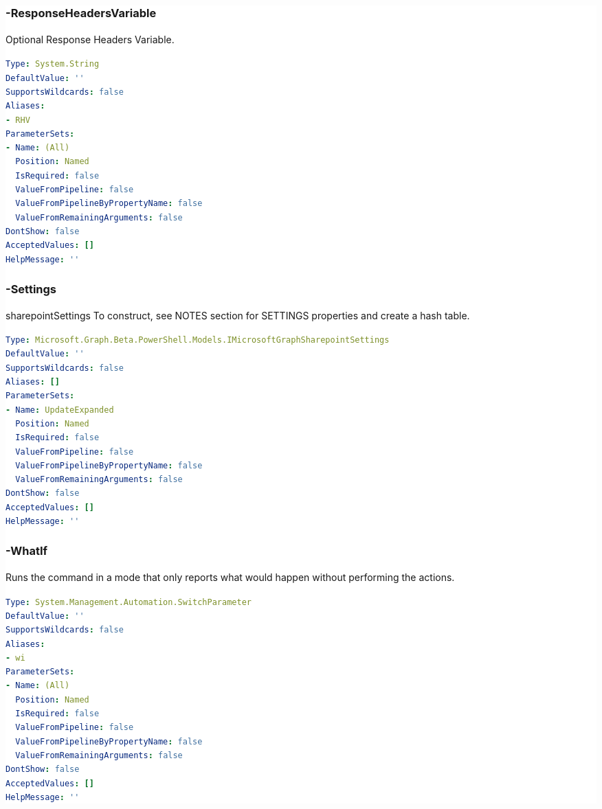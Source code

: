 ### -ResponseHeadersVariable

Optional Response Headers Variable.

```yaml
Type: System.String
DefaultValue: ''
SupportsWildcards: false
Aliases:
- RHV
ParameterSets:
- Name: (All)
  Position: Named
  IsRequired: false
  ValueFromPipeline: false
  ValueFromPipelineByPropertyName: false
  ValueFromRemainingArguments: false
DontShow: false
AcceptedValues: []
HelpMessage: ''
```

### -Settings

sharepointSettings
To construct, see NOTES section for SETTINGS properties and create a hash table.

```yaml
Type: Microsoft.Graph.Beta.PowerShell.Models.IMicrosoftGraphSharepointSettings
DefaultValue: ''
SupportsWildcards: false
Aliases: []
ParameterSets:
- Name: UpdateExpanded
  Position: Named
  IsRequired: false
  ValueFromPipeline: false
  ValueFromPipelineByPropertyName: false
  ValueFromRemainingArguments: false
DontShow: false
AcceptedValues: []
HelpMessage: ''
```

### -WhatIf

Runs the command in a mode that only reports what would happen without performing the actions.

```yaml
Type: System.Management.Automation.SwitchParameter
DefaultValue: ''
SupportsWildcards: false
Aliases:
- wi
ParameterSets:
- Name: (All)
  Position: Named
  IsRequired: false
  ValueFromPipeline: false
  ValueFromPipelineByPropertyName: false
  ValueFromRemainingArguments: false
DontShow: false
AcceptedValues: []
HelpMessage: ''
```
